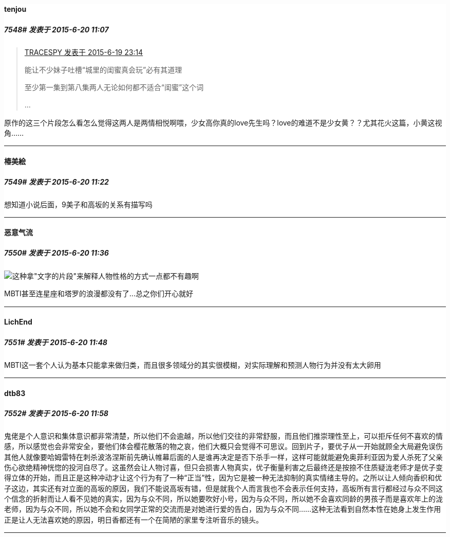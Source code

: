 ####  tenjou  
##### 7548#       发表于 2015-6-20 11:07


<blockquote><a href="httphttps://bbs.saraba1st.com/2b/forum.php?mod=redirect&amp;goto=findpost&amp;pid=29308592&amp;ptid=1085129" target="_blank">TRACESPY 发表于 2015-6-19 23:14</a>

能让不少妹子吐槽“城里的闺蜜真会玩”必有其道理

至少第一集到第八集两人无论如何都不适合“闺蜜”这个词

 ...</blockquote>
原作的这三个片段怎么看怎么觉得这两人是两情相悦啊喂，少女高你真的love先生吗？love的难道不是少女黄？？尤其花火这篇，小黄这视角……


-----

####  椿美絵  
##### 7549#       发表于 2015-6-20 11:22


想知道小说后面，9美子和高坂的关系有描写吗


-----

####  恶意气流  
##### 7550#       发表于 2015-6-20 11:36


<img src="https://static.saraba1st.com/image/smiley/face/144.gif" referrerpolicy="no-referrer">这种拿"文字的片段"来解释人物性格的方式一点都不有趣啊

MBTI甚至连星座和塔罗的浪漫都没有了...总之你们开心就好


-----

####  LichEnd  
##### 7551#       发表于 2015-6-20 11:48


MBTI这一套个人认为基本只能拿来做归类，而且很多领域分的其实很模糊，对实际理解和预测人物行为并没有太大卵用


-----

####  dtb83  
##### 7552#       发表于 2015-6-20 11:58


鬼佬是个人意识和集体意识都非常清楚，所以他们不会逾越，所以他们交往的非常舒服，而且他们推崇理性至上，可以拒斥任何不喜欢的情感，所以感觉也会非常安全，要他们体会樱花散落的物之哀，他们大概只会觉得不可思议。回到片子，要优子从一开始就顾全大局避免误伤其他人就像要哈姆雷特在刺杀波洛涅斯前先确认帷幕后面的人是谁再决定是否下杀手一样，这样可能就能避免奥菲利亚因为爱人杀死了父亲伤心欲绝精神恍惚的投河自尽了。这虽然会让人物讨喜，但只会损害人物真实，优子衡量利害之后最终还是按捺不住质疑泷老师才是优子变得立体的开始，而且正是这种冲动才让这个行为有了一种“正当”性，因为它是被一种无法抑制的真实情绪主导的。之所以让人倾向香织和优子这边，其实还有对立面的高坂的原因，我们不能说高坂有错，但是就我个人而言我也不会表示任何支持，高坂所有言行都经过与众不同这个信念的折射而让人看不见她的真实，因为与众不同，所以她要吹好小号，因为与众不同，所以她不会喜欢同龄的男孩子而是喜欢年上的泷老师，因为与众不同，所以她不会和女同学正常的交流而是对她进行爱的告白，因为与众不同……这种无法看到自然本性在她身上发生作用正是让人无法喜欢她的原因，明日香都还有一个在简陋的家里专注听音乐的镜头。


-----
